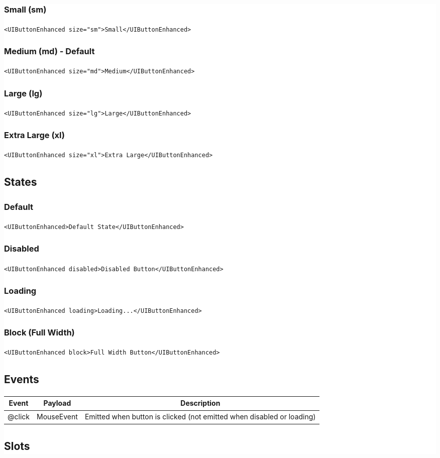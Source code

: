 ### Small (sm)
```vue
<UIButtonEnhanced size="sm">Small</UIButtonEnhanced>
```

### Medium (md) - Default
```vue
<UIButtonEnhanced size="md">Medium</UIButtonEnhanced>
```

### Large (lg)
```vue
<UIButtonEnhanced size="lg">Large</UIButtonEnhanced>
```

### Extra Large (xl)
```vue
<UIButtonEnhanced size="xl">Extra Large</UIButtonEnhanced>
```

## States

### Default
```vue
<UIButtonEnhanced>Default State</UIButtonEnhanced>
```

### Disabled
```vue
<UIButtonEnhanced disabled>Disabled Button</UIButtonEnhanced>
```

### Loading
```vue
<UIButtonEnhanced loading>Loading...</UIButtonEnhanced>
```

### Block (Full Width)
```vue
<UIButtonEnhanced block>Full Width Button</UIButtonEnhanced>
```

## Events

| Event | Payload | Description |
|-------|---------|-------------|
| @click | MouseEvent | Emitted when button is clicked (not emitted when disabled or loading) |

## Slots
